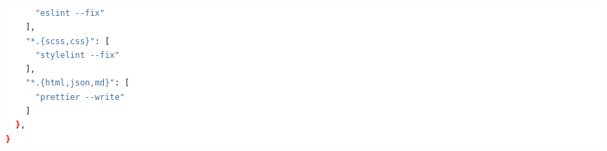 ```bash
      "eslint --fix"
    ],
    "*.{scss,css}": [
      "stylelint --fix"
    ],
    "*.{html,json,md}": [
      "prettier --write"
    ]
  },
}
```

